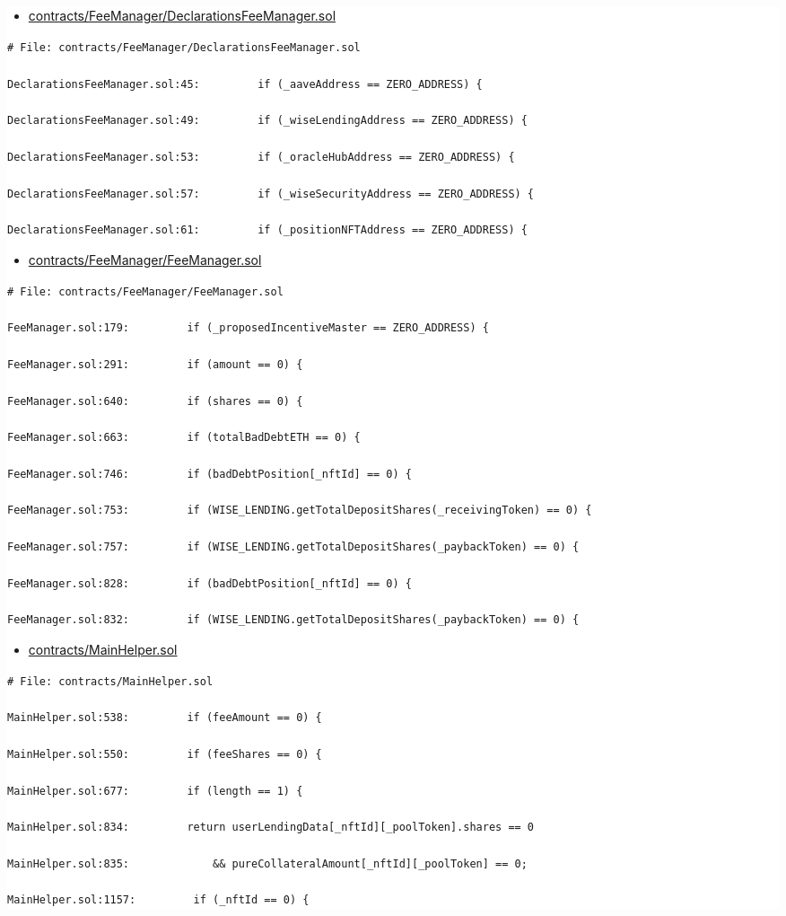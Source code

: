 - [contracts/FeeManager/DeclarationsFeeManager.sol](https://github.com/code-423n4/2024-02-wise-lendingcontracts/FeeManager/DeclarationsFeeManager.sol)

```solidity
# File: contracts/FeeManager/DeclarationsFeeManager.sol

DeclarationsFeeManager.sol:45:         if (_aaveAddress == ZERO_ADDRESS) {

DeclarationsFeeManager.sol:49:         if (_wiseLendingAddress == ZERO_ADDRESS) {

DeclarationsFeeManager.sol:53:         if (_oracleHubAddress == ZERO_ADDRESS) {

DeclarationsFeeManager.sol:57:         if (_wiseSecurityAddress == ZERO_ADDRESS) {

DeclarationsFeeManager.sol:61:         if (_positionNFTAddress == ZERO_ADDRESS) {
```

- [contracts/FeeManager/FeeManager.sol](https://github.com/code-423n4/2024-02-wise-lendingcontracts/FeeManager/FeeManager.sol)

```solidity
# File: contracts/FeeManager/FeeManager.sol

FeeManager.sol:179:         if (_proposedIncentiveMaster == ZERO_ADDRESS) {

FeeManager.sol:291:         if (amount == 0) {

FeeManager.sol:640:         if (shares == 0) {

FeeManager.sol:663:         if (totalBadDebtETH == 0) {

FeeManager.sol:746:         if (badDebtPosition[_nftId] == 0) {

FeeManager.sol:753:         if (WISE_LENDING.getTotalDepositShares(_receivingToken) == 0) {

FeeManager.sol:757:         if (WISE_LENDING.getTotalDepositShares(_paybackToken) == 0) {

FeeManager.sol:828:         if (badDebtPosition[_nftId] == 0) {

FeeManager.sol:832:         if (WISE_LENDING.getTotalDepositShares(_paybackToken) == 0) {
```

- [contracts/MainHelper.sol](https://github.com/code-423n4/2024-02-wise-lendingcontracts/MainHelper.sol)

```solidity
# File: contracts/MainHelper.sol

MainHelper.sol:538:         if (feeAmount == 0) {

MainHelper.sol:550:         if (feeShares == 0) {

MainHelper.sol:677:         if (length == 1) {

MainHelper.sol:834:         return userLendingData[_nftId][_poolToken].shares == 0

MainHelper.sol:835:             && pureCollateralAmount[_nftId][_poolToken] == 0;

MainHelper.sol:1157:         if (_nftId == 0) {
```
